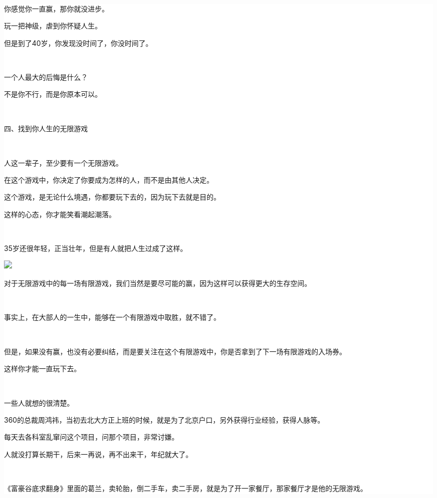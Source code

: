 你感觉你一直赢，那你就没进步。

玩一把神级，虐到你怀疑人生。

但是到了40岁，你发现没时间了，你没时间了。

&nbsp;

一个人最大的后悔是什么？

不是你不行，而是你原本可以。





&nbsp;

四、找到你人生的无限游戏

&nbsp;

人这一辈子，至少要有一个无限游戏。

在这个游戏中，你决定了你要成为怎样的人，而不是由其他人决定。

这个游戏，是无论什么境遇，你都要玩下去的，因为玩下去就是目的。

这样的心态，你才能笑看潮起潮落。

&nbsp;

35岁还很年轻，正当壮年，但是有人就把人生过成了这样。



<img class="rich_pages js_insertlocalimg" data-backh="224" data-backw="558" data-ratio="0.4014336917562724" data-s="300,640" src="https://mmbiz.qpic.cn/mmbiz_png/Ok4hZ0tV6r4YoaHVibichsFT2hwsedr2YbWOJUUza0PhcTCFbf6y8llD2TbqjFu8ztro0Sicb1S2z2tLRHGyFxAMA/640?wx_fmt=png" data-type="png" data-w="558" style="width: 100%;height: auto;"/>



对于无限游戏中的每一场有限游戏，我们当然是要尽可能的赢，因为这样可以获得更大的生存空间。

&nbsp;

事实上，在大部人的一生中，能够在一个有限游戏中取胜，就不错了。

&nbsp;

但是，如果没有赢，也没有必要纠结，而是要关注在这个有限游戏中，你是否拿到了下一场有限游戏的入场券。

这样你才能一直玩下去。



&nbsp;

一些人就想的很清楚。

360的总裁周鸿祎，当初去北大方正上班的时候，就是为了北京户口，另外获得行业经验，获得人脉等。

每天去各科室乱窜问这个项目，问那个项目，非常讨嫌。

人就没打算长期干，后来一再说，再不出来干，年纪就大了。

&nbsp;

《富豪谷底求翻身》里面的葛兰，卖轮胎，倒二手车，卖二手房，就是为了开一家餐厅，那家餐厅才是他的无限游戏。
